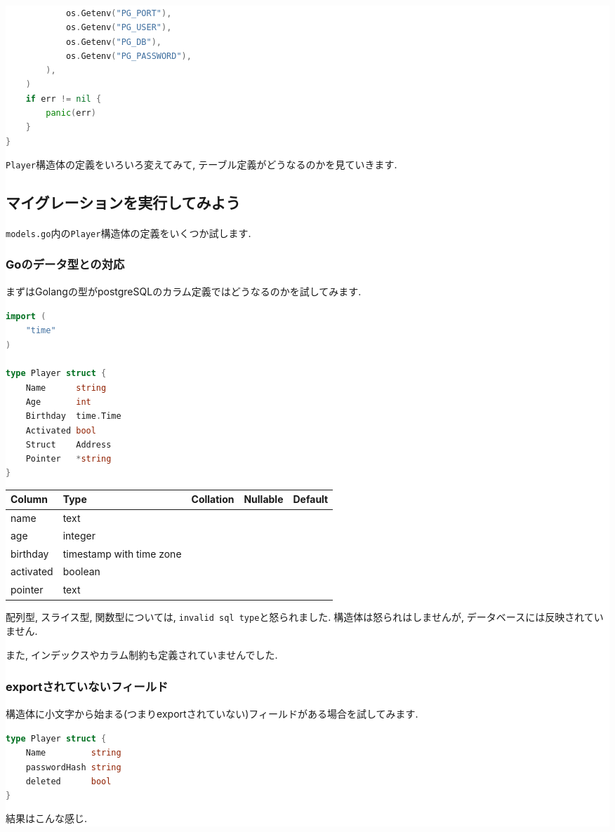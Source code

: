 ```go
			os.Getenv("PG_PORT"),
			os.Getenv("PG_USER"),
			os.Getenv("PG_DB"),
			os.Getenv("PG_PASSWORD"),
		),
	)
	if err != nil {
		panic(err)
	}
}
```

`Player`構造体の定義をいろいろ変えてみて, テーブル定義がどうなるのかを見ていきます.

## マイグレーションを実行してみよう
`models.go`内の`Player`構造体の定義をいくつか試します.

### Goのデータ型との対応
まずはGolangの型がpostgreSQLのカラム定義ではどうなるのかを試してみます.

```go
import (
	"time"
)

type Player struct {
	Name      string
	Age       int
	Birthday  time.Time
	Activated bool
	Struct    Address
	Pointer   *string
}
```

Column    |           Type           | Collation | Nullable | Default 
:---------|:-------------------------|:----------|:---------|:---------
name      | text                     |           |          | 
age       | integer                  |           |          | 
birthday  | timestamp with time zone |           |          | 
activated | boolean                  |           |          | 
pointer   | text                     |           |          | 

配列型, スライス型, 関数型については, `invalid sql type`と怒られました. 構造体は怒られはしませんが, データベースには反映されていません.

また, インデックスやカラム制約も定義されていませんでした.

### exportされていないフィールド
構造体に小文字から始まる(つまりexportされていない)フィールドがある場合を試してみます.

```go
type Player struct {
	Name         string
	passwordHash string
	deleted      bool
}
```
結果はこんな感じ.
